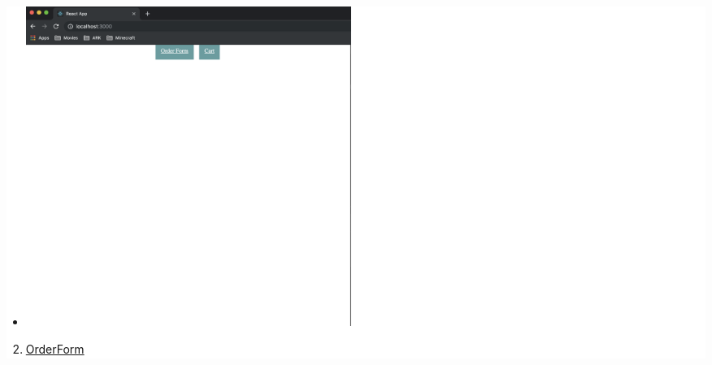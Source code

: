    - <img src="doc/media/screenshots/HomePage.png" width="400">
2. [OrderForm](http://localhost:3000/order)